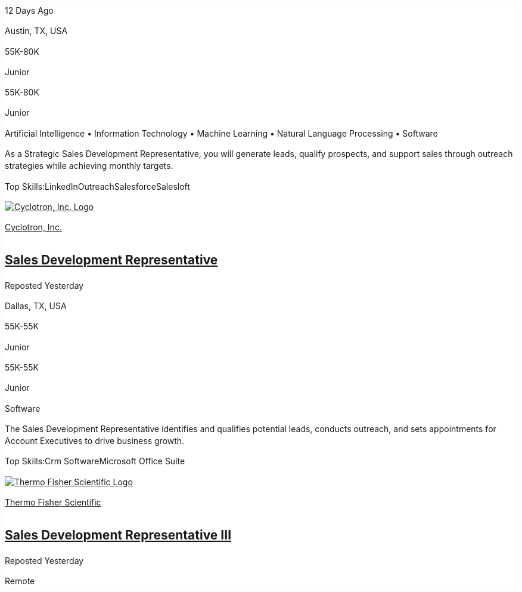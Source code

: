 12 Days Ago

Austin, TX, USA

55K-80K

Junior

55K-80K

Junior

Artificial Intelligence • Information Technology • Machine Learning • Natural Language Processing • Software

As a Strategic Sales Development Representative, you will generate leads, qualify prospects, and support sales through outreach strategies while achieving monthly targets.

Top Skills:LinkedInOutreachSalesforceSalesloft

[![Cyclotron, Inc. Logo](https://cdn.builtin.com/cdn-cgi/image/f=auto,fit=scale-down,w=128,h=128/https://builtin.com/sites/www.builtin.com/files/2024-02/Cyclotron,%20Inc..jpeg)](https://builtin.com/company/cyclotron-inc)

[Cyclotron, Inc.](https://builtin.com/company/cyclotron-inc)

## [Sales Development Representative](https://builtin.com/job/sales-development-representative/4714740)

Reposted Yesterday

Dallas, TX, USA

55K-55K

Junior

55K-55K

Junior

Software

The Sales Development Representative identifies and qualifies potential leads, conducts outreach, and sets appointments for Account Executives to drive business growth.

Top Skills:Crm SoftwareMicrosoft Office Suite

[![Thermo Fisher Scientific Logo](https://cdn.builtin.com/cdn-cgi/image/f=auto,fit=scale-down,w=128,h=128/https://builtin.com/sites/www.builtin.com/files/2022-10/thermo-fisher-scientific-squareLogo-1622674704411.png)](https://builtin.com/company/thermo-fisher-scientific)

[Thermo Fisher Scientific](https://builtin.com/company/thermo-fisher-scientific)

## [Sales Development Representative III](https://builtin.com/job/sales-development-representative-iii/4488849)

Reposted Yesterday

Remote
